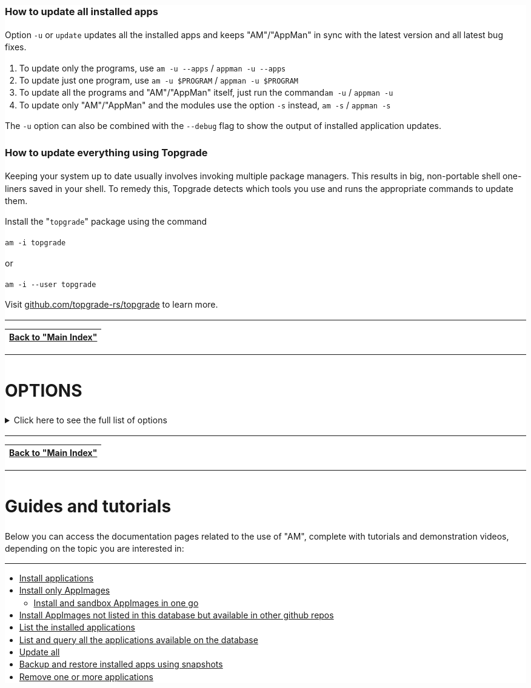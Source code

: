 ### How to update all installed apps
Option `-u` or `update` updates all the installed apps and keeps "AM"/"AppMan" in sync with the latest version and all latest bug fixes.

1. To update only the programs, use `am -u --apps` / `appman -u --apps`
2. To update just one program, use `am -u $PROGRAM` / `appman -u $PROGRAM`
3. To update all the programs and "AM"/"AppMan" itself, just run the command`am -u` / `appman -u`
4. To update only "AM"/"AppMan" and the modules use the option `-s` instead, `am -s` / `appman -s`

The `-u` option can also be combined with the `--debug` flag to show the output of installed application updates.

### How to update everything using Topgrade
Keeping your system up to date usually involves invoking multiple package managers. This results in big, non-portable shell one-liners saved in your shell. To remedy this, Topgrade detects which tools you use and runs the appropriate commands to update them.

Install the "`topgrade`" package using the command
```
am -i topgrade
```
or
```
am -i --user topgrade
```
Visit [github.com/topgrade-rs/topgrade](https://github.com/topgrade-rs/topgrade) to learn more.

------------------------------------------------------------------------

| [Back to "Main Index"](#main-index) |
| - |

------------------------------------------------------------------------
# OPTIONS

<details><summary>Click here to see the full list of options</summary></details>

------------------------------------------------------------------------

| [Back to "Main Index"](#main-index) |
| - |

------------------------------------------------------------------------
# Guides and tutorials
Below you can access the documentation pages related to the use of "AM", complete with tutorials and demonstration videos, depending on the topic you are interested in:

------------------------------------------------------------------------
- [Install applications](docs/guides-and-tutorials/install.md)
- [Install only AppImages](docs/guides-and-tutorials/install-appimage.md)
  - [Install and sandbox AppImages in one go](docs/guides-and-tutorials/install-appimage.md#install-and-sandbox-appimages-in-one-go)
- [Install AppImages not listed in this database but available in other github repos](docs/guides-and-tutorials/extra.md)
- [List the installed applications](docs/guides-and-tutorials/files.md)
- [List and query all the applications available on the database](docs/guides-and-tutorials/list-and-query.md)
- [Update all](docs/guides-and-tutorials/update.md)
- [Backup and restore installed apps using snapshots](docs/guides-and-tutorials/backup-and-overwrite.md)
- [Remove one or more applications](docs/guides-and-tutorials/remove.md)